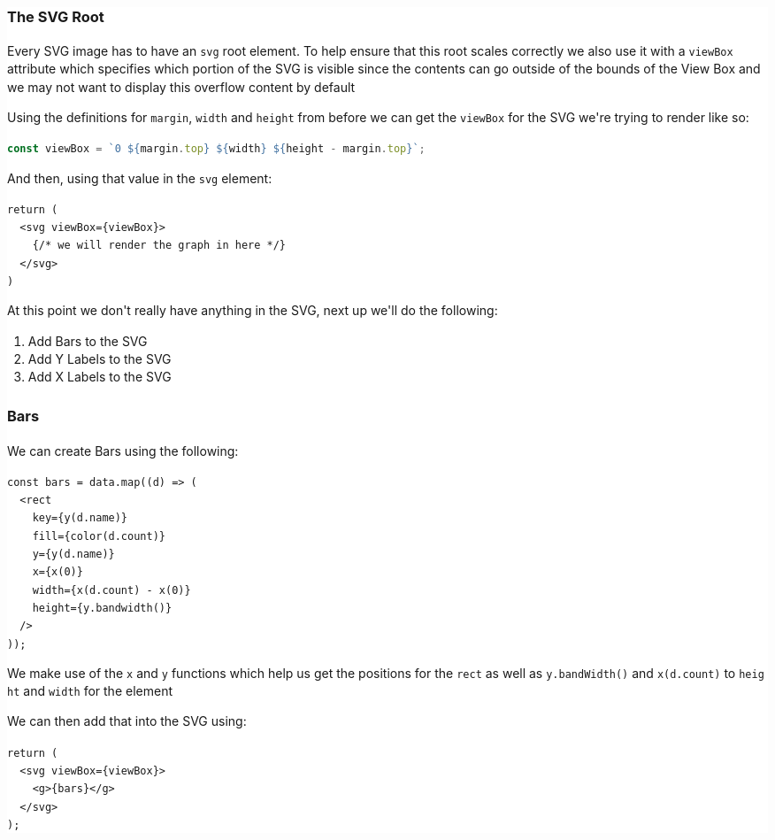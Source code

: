 
### The SVG Root

Every SVG image has to have an `svg` root element. To help ensure that this root scales correctly we also use it with a `viewBox` attribute which specifies which portion of the SVG is visible since the contents can go outside of the bounds of the View Box and we may not want to display this overflow content by default

Using the definitions for `margin`, `width` and `height` from before we can get the `viewBox` for the SVG we're trying to render like so:

```ts
const viewBox = `0 ${margin.top} ${width} ${height - margin.top}`;
```

And then, using that value in the `svg` element:

```tsx
return (
  <svg viewBox={viewBox}>
    {/* we will render the graph in here */}
  </svg>
)
```

At this point we don't really have anything in the SVG, next up we'll do the following:

1. Add Bars to the SVG
2. Add Y Labels to the SVG
3. Add X Labels to the SVG

### Bars

We can create Bars using the following:

```tsx
const bars = data.map((d) => (
  <rect
    key={y(d.name)}
    fill={color(d.count)}
    y={y(d.name)}
    x={x(0)}
    width={x(d.count) - x(0)}
    height={y.bandwidth()}
  />
));
```

We make use of the `x` and `y` functions which help us get the positions for the `rect` as well as `y.bandWidth()` and `x(d.count)` to `height` and `width` for the element

We can then add that into the SVG using:

```tsx
return (
  <svg viewBox={viewBox}>
    <g>{bars}</g>
  </svg>
);
```
